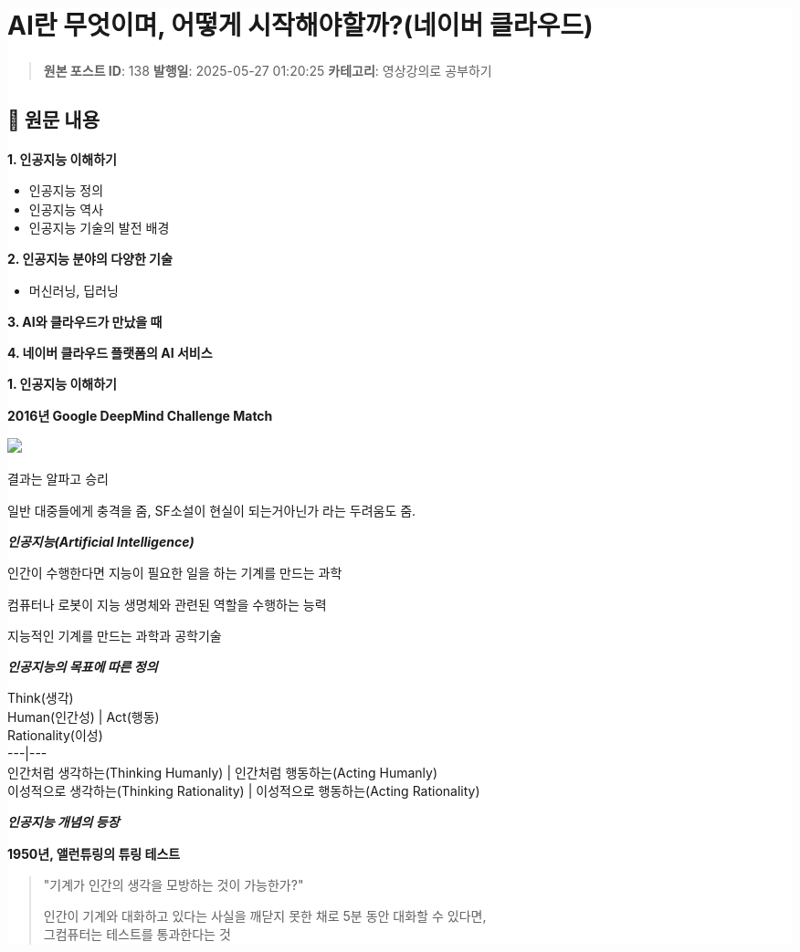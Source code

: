 # AI란 무엇이며, 어떻게 시작해야할까?(네이버 클라우드)

> **원본 포스트 ID**: 138
> **발행일**: 2025-05-27 01:20:25
> **카테고리**: 영상강의로 공부하기

## 📝 원문 내용

**1\. 인공지능 이해하기**

  * 인공지능 정의
  * 인공지능 역사
  * 인공지능 기술의 발전 배경



**2\. 인공지능 분야의 다양한 기술**

  * 머신러닝, 딥러닝



**3\. AI와 클라우드가 만났을 때**

**4\. 네이버 클라우드 플랫폼의 AI 서비스**

**1\. 인공지능 이해하기**

**2016년 Google DeepMind Challenge Match**

![](./img/138_download.jpg)

결과는 알파고 승리 

일반 대중들에게 충격을 줌, SF소설이 현실이 되는거아닌가 라는 두려움도 줌.

_**인공지능(Artificial Intelligence)**_

인간이 수행한다면 지능이 필요한 일을 하는 기계를 만드는 과학

컴퓨터나 로봇이 지능 생명체와 관련된 역할을 수행하는 능력

지능적인 기계를 만드는 과학과 공학기술

_**인공지능의 목표에 따른 정의**_

Think(생각)  
Human(인간성) | Act(행동)  
Rationality(이성)  
---|---  
인간처럼 생각하는(Thinking Humanly) | 인간처럼 행동하는(Acting Humanly)  
이성적으로 생각하는(Thinking Rationality)  | 이성적으로 행동하는(Acting Rationality)  
  
_**인공지능 개념의 등장**_

**1950년, 앨런튜링의 튜링 테스트**

> "기계가 인간의 생각을 모방하는 것이 가능한가?"  
>   
> 인간이 기계와 대화하고 있다는 사실을 깨닫지 못한 채로 5분 동안 대화할 수 있다면,  
> 그컴퓨터는 테스트를 통과한다는 것
